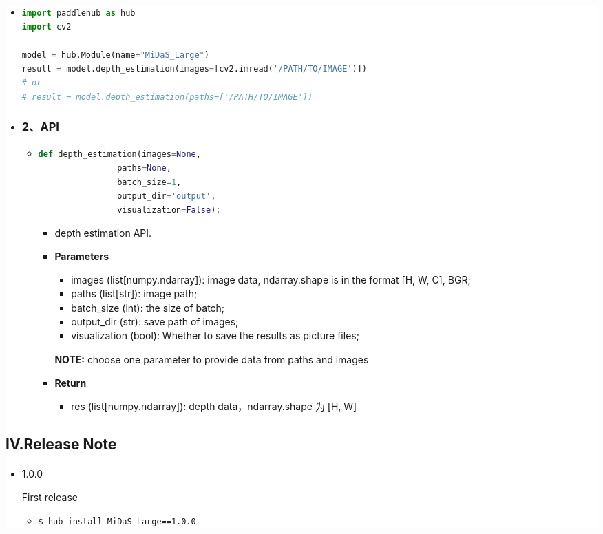   - ```python
    import paddlehub as hub
    import cv2

    model = hub.Module(name="MiDaS_Large")
    result = model.depth_estimation(images=[cv2.imread('/PATH/TO/IMAGE')])
    # or
    # result = model.depth_estimation(paths=['/PATH/TO/IMAGE'])
    ```

- ### 2、API

  - ```python
    def depth_estimation(images=None,
                    paths=None,
                    batch_size=1,
                    output_dir='output',
                    visualization=False):
    ```

    - depth estimation API.

    - **Parameters**

      - images (list\[numpy.ndarray\]): image data, ndarray.shape is in the format [H, W, C], BGR;
      - paths (list[str]): image path;
      - batch_size (int): the size of batch;
      - output_dir (str): save path of images;
      - visualization (bool): Whether to save the results as picture files;

      **NOTE:** choose one parameter to provide data from paths and images

    - **Return**
      - res (list\[numpy.ndarray\]): depth data，ndarray.shape 为 \[H, W\]


## IV.Release Note

* 1.0.0

  First release

  - ```shell
    $ hub install MiDaS_Large==1.0.0
    ```
